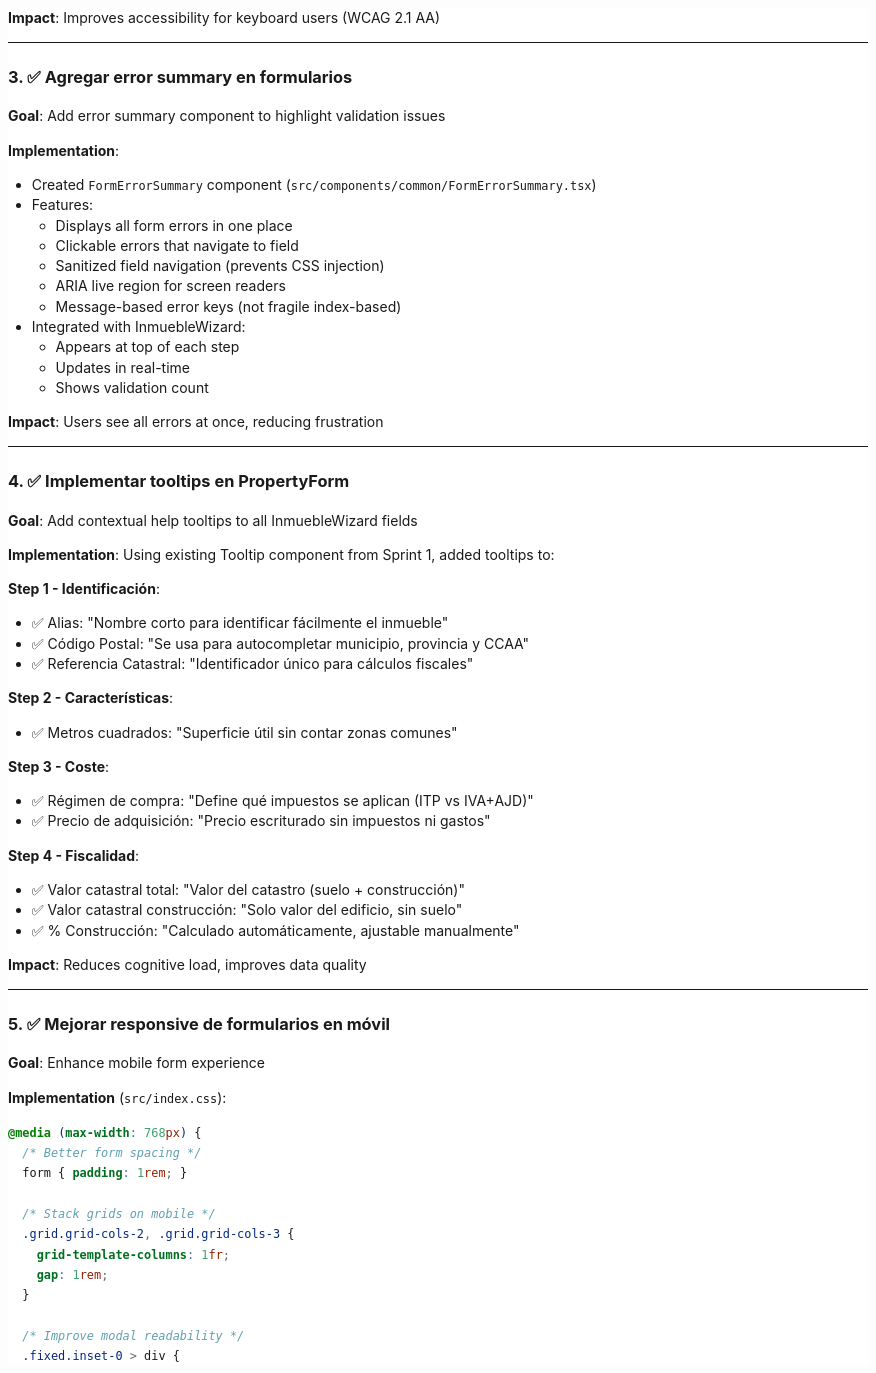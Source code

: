 **Impact**: Improves accessibility for keyboard users (WCAG 2.1 AA)

---

### 3. ✅ Agregar error summary en formularios
**Goal**: Add error summary component to highlight validation issues

**Implementation**:
- Created `FormErrorSummary` component (`src/components/common/FormErrorSummary.tsx`)
- Features:
  - Displays all form errors in one place
  - Clickable errors that navigate to field
  - Sanitized field navigation (prevents CSS injection)
  - ARIA live region for screen readers
  - Message-based error keys (not fragile index-based)
- Integrated with InmuebleWizard:
  - Appears at top of each step
  - Updates in real-time
  - Shows validation count

**Impact**: Users see all errors at once, reducing frustration

---

### 4. ✅ Implementar tooltips en PropertyForm
**Goal**: Add contextual help tooltips to all InmuebleWizard fields

**Implementation**:
Using existing Tooltip component from Sprint 1, added tooltips to:

**Step 1 - Identificación**:
- ✅ Alias: "Nombre corto para identificar fácilmente el inmueble"
- ✅ Código Postal: "Se usa para autocompletar municipio, provincia y CCAA"
- ✅ Referencia Catastral: "Identificador único para cálculos fiscales"

**Step 2 - Características**:
- ✅ Metros cuadrados: "Superficie útil sin contar zonas comunes"

**Step 3 - Coste**:
- ✅ Régimen de compra: "Define qué impuestos se aplican (ITP vs IVA+AJD)"
- ✅ Precio de adquisición: "Precio escriturado sin impuestos ni gastos"

**Step 4 - Fiscalidad**:
- ✅ Valor catastral total: "Valor del catastro (suelo + construcción)"
- ✅ Valor catastral construcción: "Solo valor del edificio, sin suelo"
- ✅ % Construcción: "Calculado automáticamente, ajustable manualmente"

**Impact**: Reduces cognitive load, improves data quality

---

### 5. ✅ Mejorar responsive de formularios en móvil
**Goal**: Enhance mobile form experience

**Implementation** (`src/index.css`):
```css
@media (max-width: 768px) {
  /* Better form spacing */
  form { padding: 1rem; }
  
  /* Stack grids on mobile */
  .grid.grid-cols-2, .grid.grid-cols-3 { 
    grid-template-columns: 1fr; 
    gap: 1rem; 
  }
  
  /* Improve modal readability */
  .fixed.inset-0 > div { 
```